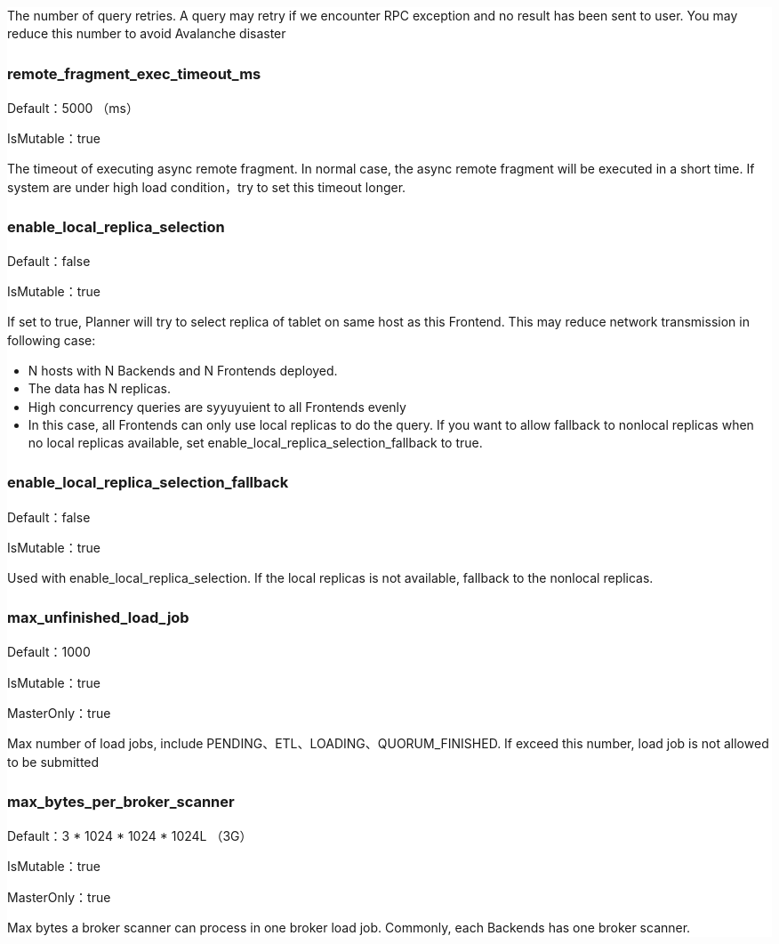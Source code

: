 The number of query retries.  A query may retry if we encounter RPC exception and no result has been sent to user.  You may reduce this number to avoid Avalanche disaster

### remote_fragment_exec_timeout_ms

Default：5000  （ms）

IsMutable：true

The timeout of executing async remote fragment.  In normal case, the async remote fragment will be executed in a short time. If system are under high load condition，try to set this timeout longer.

### enable_local_replica_selection

Default：false

IsMutable：true

If set to true, Planner will try to select replica of tablet on same host as this Frontend. This may reduce network transmission in following case: 

-  N hosts with N Backends and N Frontends deployed. 
- The data has N replicas. 
-  High concurrency queries are syyuyuient to all Frontends evenly 
-  In this case, all Frontends can only use local replicas to do the query. If you want to allow fallback to nonlocal replicas when no local replicas available, set enable_local_replica_selection_fallback to true.

### enable_local_replica_selection_fallback

Default：false

IsMutable：true

Used with enable_local_replica_selection. If the local replicas is not available, fallback to the nonlocal replicas.

### max_unfinished_load_job

Default：1000

IsMutable：true

MasterOnly：true

 Max number of load jobs, include PENDING、ETL、LOADING、QUORUM_FINISHED. If exceed this number, load job is not allowed to be submitted

### max_bytes_per_broker_scanner

Default：3 * 1024 * 1024 * 1024L  （3G）

IsMutable：true

MasterOnly：true

Max bytes a broker scanner can process in one broker load job. Commonly, each Backends has one broker scanner.
